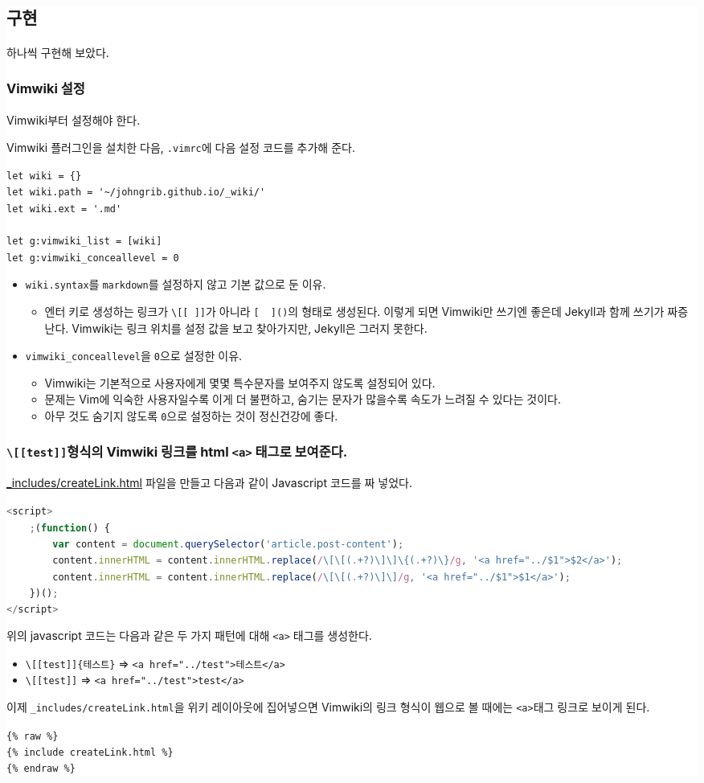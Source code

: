 ## 구현

하나씩 구현해 보았다.

### Vimwiki 설정

Vimwiki부터 설정해야 한다.

Vimwiki 플러그인을 설치한 다음, `.vimrc`에 다음 설정 코드를 추가해 준다.

```viml
let wiki = {}
let wiki.path = '~/johngrib.github.io/_wiki/'
let wiki.ext = '.md'

let g:vimwiki_list = [wiki]
let g:vimwiki_conceallevel = 0
```

* `wiki.syntax`를 `markdown`를 설정하지 않고 기본 값으로 둔 이유.
    * 엔터 키로 생성하는 링크가 `\[[ ]]`가 아니라 `[  ]()`의 형태로 생성된다. 이렇게 되면 Vimwiki만 쓰기엔 좋은데 Jekyll과 함께 쓰기가 짜증난다. Vimwiki는 링크 위치를 설정 값을 보고 찾아가지만, Jekyll은 그러지 못한다.

* `vimwiki_conceallevel`을 `0`으로 설정한 이유.
    * Vimwiki는 기본적으로 사용자에게 몇몇 특수문자를 보여주지 않도록 설정되어 있다.
    * 문제는 Vim에 익숙한 사용자일수록 이게 더 불편하고, 숨기는 문자가 많을수록 속도가 느려질 수 있다는 것이다.
    * 아무 것도 숨기지 않도록 `0`으로 설정하는 것이 정신건강에 좋다.

### `\[[test]]`형식의 Vimwiki 링크를 html `<a>` 태그로 보여준다.

[_includes/createLink.html](https://github.com/johngrib/johngrib-jekyll-skeleton/blob/v1.0/_includes/createLink.html) 파일을 만들고 다음과 같이 Javascript 코드를 짜 넣었다.

```javascript
<script>
    ;(function() {
        var content = document.querySelector('article.post-content');
        content.innerHTML = content.innerHTML.replace(/\[\[(.+?)\]\]\{(.+?)\}/g, '<a href="../$1">$2</a>');
        content.innerHTML = content.innerHTML.replace(/\[\[(.+?)\]\]/g, '<a href="../$1">$1</a>');
    })();
</script>
```

위의 javascript 코드는 다음과 같은 두 가지 패턴에 대해 `<a>` 태그를 생성한다.

* `\[[test]]{테스트}` => `<a href="../test">테스트</a>`
* `\[[test]]` => `<a href="../test">test</a>`

이제 `_includes/createLink.html`을 위키 레이아웃에 집어넣으면 Vimwiki의 링크 형식이 웹으로 볼 때에는 `<a>`태그 링크로 보이게 된다.

```liquid
{% raw %}
{% include createLink.html %}
{% endraw %}
```


[^1]: `document.querySelectorAll('a').length`로 조사해보니 `1481`이 나왔다.
[^2]: [https://pages.github.com/versions/](https://pages.github.com/versions/)